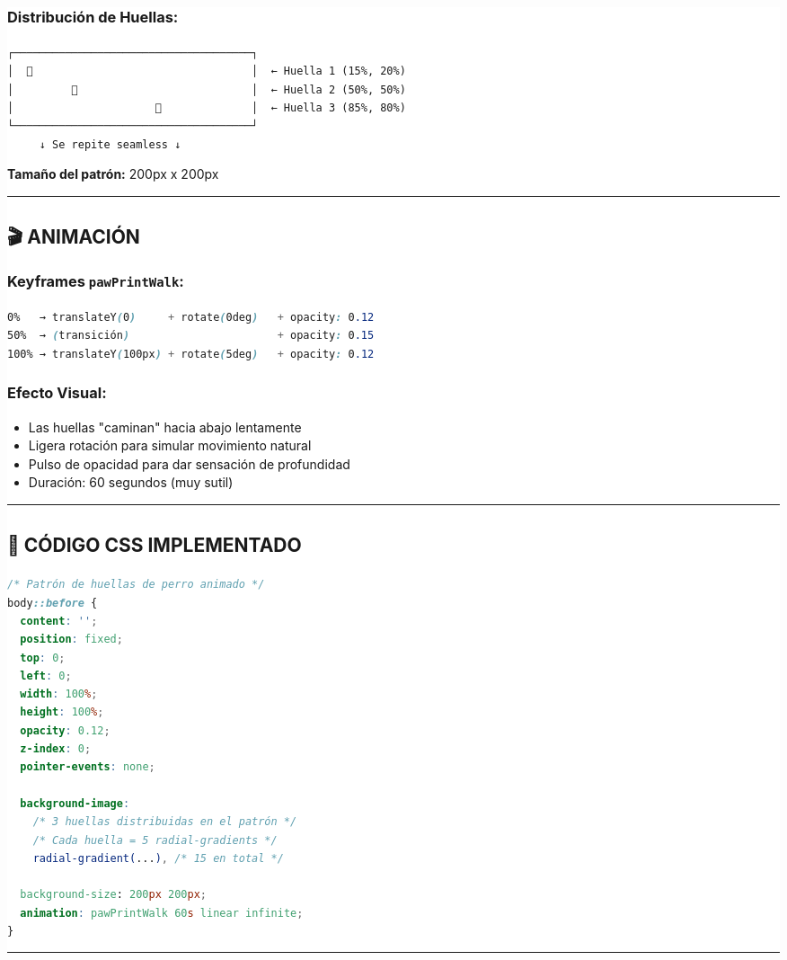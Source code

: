 ### **Distribución de Huellas:**

```
┌─────────────────────────────────────┐
│  🐾                                  │  ← Huella 1 (15%, 20%)
│         🐾                           │  ← Huella 2 (50%, 50%)
│                      🐾              │  ← Huella 3 (85%, 80%)
└─────────────────────────────────────┘
     ↓ Se repite seamless ↓
```

**Tamaño del patrón:** 200px x 200px

---

## 🎬 ANIMACIÓN

### **Keyframes `pawPrintWalk`:**

```css
0%   → translateY(0)     + rotate(0deg)   + opacity: 0.12
50%  → (transición)                       + opacity: 0.15
100% → translateY(100px) + rotate(5deg)   + opacity: 0.12
```

### **Efecto Visual:**
- Las huellas "caminan" hacia abajo lentamente
- Ligera rotación para simular movimiento natural
- Pulso de opacidad para dar sensación de profundidad
- Duración: 60 segundos (muy sutil)

---

## 🎨 CÓDIGO CSS IMPLEMENTADO

```css
/* Patrón de huellas de perro animado */
body::before {
  content: '';
  position: fixed;
  top: 0;
  left: 0;
  width: 100%;
  height: 100%;
  opacity: 0.12;
  z-index: 0;
  pointer-events: none;
  
  background-image: 
    /* 3 huellas distribuidas en el patrón */
    /* Cada huella = 5 radial-gradients */
    radial-gradient(...), /* 15 en total */
    
  background-size: 200px 200px;
  animation: pawPrintWalk 60s linear infinite;
}
```

---